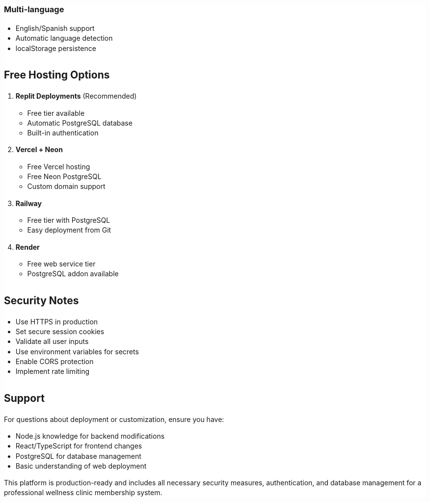 ### Multi-language
- English/Spanish support
- Automatic language detection
- localStorage persistence

## Free Hosting Options

1. **Replit Deployments** (Recommended)
   - Free tier available
   - Automatic PostgreSQL database
   - Built-in authentication

2. **Vercel + Neon**
   - Free Vercel hosting
   - Free Neon PostgreSQL
   - Custom domain support

3. **Railway**
   - Free tier with PostgreSQL
   - Easy deployment from Git

4. **Render**
   - Free web service tier
   - PostgreSQL addon available

## Security Notes

- Use HTTPS in production
- Set secure session cookies
- Validate all user inputs
- Use environment variables for secrets
- Enable CORS protection
- Implement rate limiting

## Support

For questions about deployment or customization, ensure you have:
- Node.js knowledge for backend modifications
- React/TypeScript for frontend changes
- PostgreSQL for database management
- Basic understanding of web deployment

This platform is production-ready and includes all necessary security measures, authentication, and database management for a professional wellness clinic membership system.